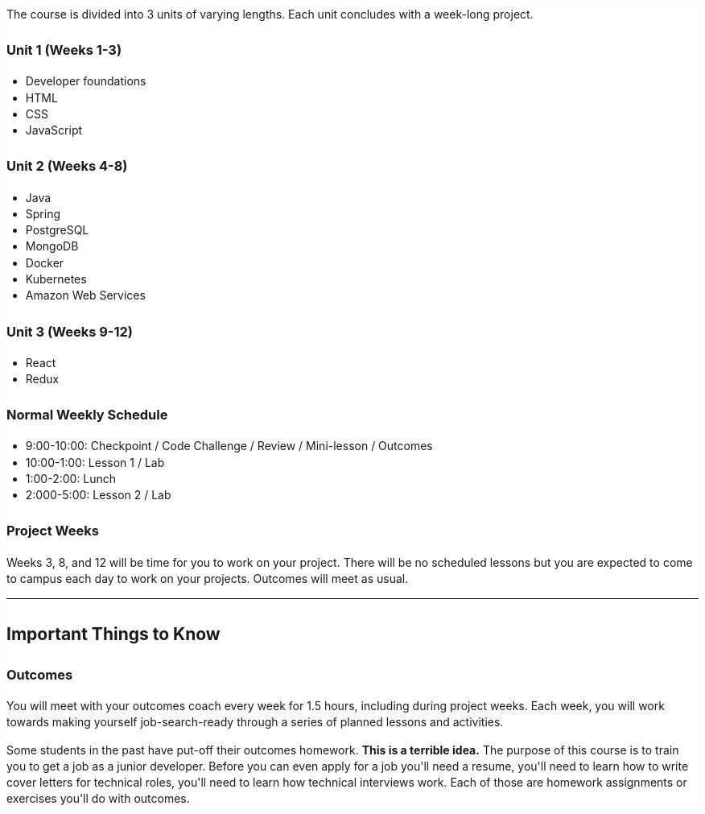 The course is divided into 3 units of varying lengths. Each unit concludes with a week-long project.

### Unit 1 (Weeks 1-3)

- Developer foundations
- HTML
- CSS
- JavaScript

### Unit 2 (Weeks 4-8)

- Java
- Spring
- PostgreSQL 
- MongoDB 
- Docker
- Kubernetes
- Amazon Web Services

### Unit 3 (Weeks 9-12)

- React
- Redux

### Normal Weekly Schedule

- 9:00-10:00: Checkpoint / Code Challenge / Review / Mini-lesson / Outcomes
- 10:00-1:00: Lesson 1 / Lab
- 1:00-2:00: Lunch
- 2:000-5:00: Lesson 2 / Lab

### Project Weeks

Weeks 3, 8, and 12 will be time for you to work on your project. There will be no scheduled lessons but you are expected to come to campus each day to work on your projects. Outcomes will meet as usual.

-----

## Important Things to Know

### Outcomes

You will meet with your outcomes coach every week for 1.5 hours, including during project weeks. Each week, you will work towards making yourself job-search-ready through a series of planned lessons and activities.

Some students in the past have put-off their outcomes homework. **This is a terrible idea.** The purpose of this course is to train you to get a job as a junior developer. Before you can even apply for a job you'll need a resume, you'll need to learn how to write cover letters for technical roles, you'll need to learn how technical interviews work. Each of those are homework assignments or exercises you'll do with outcomes.
